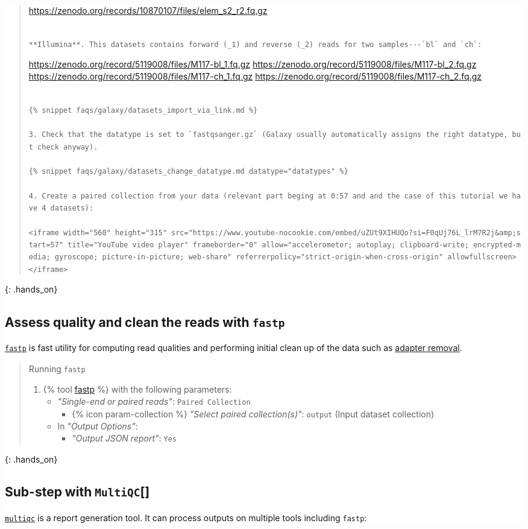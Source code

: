 >    https://zenodo.org/records/10870107/files/elem_s2_r2.fq.gz
>    ```
>
>    **Illumina**. This datasets contains forward (_1) and reverse (_2) reads for two samples---`bl` and `ch`:
>
>    ```
>    https://zenodo.org/record/5119008/files/M117-bl_1.fq.gz
>    https://zenodo.org/record/5119008/files/M117-bl_2.fq.gz
>    https://zenodo.org/record/5119008/files/M117-ch_1.fq.gz
>    https://zenodo.org/record/5119008/files/M117-ch_2.fq.gz
>    ```
>
>    {% snippet faqs/galaxy/datasets_import_via_link.md %}
>
> 3. Check that the datatype is set to `fastqsanger.gz` (Galaxy usually automatically assigns the right datatype, but check anyway).
>
>    {% snippet faqs/galaxy/datasets_change_datatype.md datatype="datatypes" %}
>
> 4. Create a paired collection from your data (relevant part beging at 0:57 and and the case of this tutorial we have 4 datasets): 
>
>    <iframe width="560" height="315" src="https://www.youtube-nocookie.com/embed/uZUt9XIHUQo?si=F0qUj76L_lrM7R2j&amp;start=57" title="YouTube video player" frameborder="0" allow="accelerometer; autoplay; clipboard-write; encrypted-media; gyroscope; picture-in-picture; web-share" referrerpolicy="strict-origin-when-cross-origin" allowfullscreen></iframe>
>
{: .hands_on}

## Assess quality and clean the reads with `fastp`

[`fastp`](https://github.com/OpenGene/fastp) is fast utility for computing read qualities and performing initial clean up of the data such as [adapter removal](https://github.com/OpenGene/fastp?tab=readme-ov-file#adapters).

> <hands-on-title> Running `fastp` </hands-on-title>
>
> 1. {% tool [fastp](toolshed.g2.bx.psu.edu/repos/iuc/fastp/fastp/0.23.2+galaxy0) %} with the following parameters:
>    - *"Single-end or paired reads"*: `Paired Collection`
>        - {% icon param-collection %} *"Select paired collection(s)"*: `output` (Input dataset collection)
>    - In *"Output Options"*:
>        - *"Output JSON report"*: `Yes`
>
{: .hands_on}

## Sub-step with `MultiQC`[]

[`multiqc`](https://multiqc.info/) is a report generation tool. It can process outputs on multiple tools including `fastp`:
